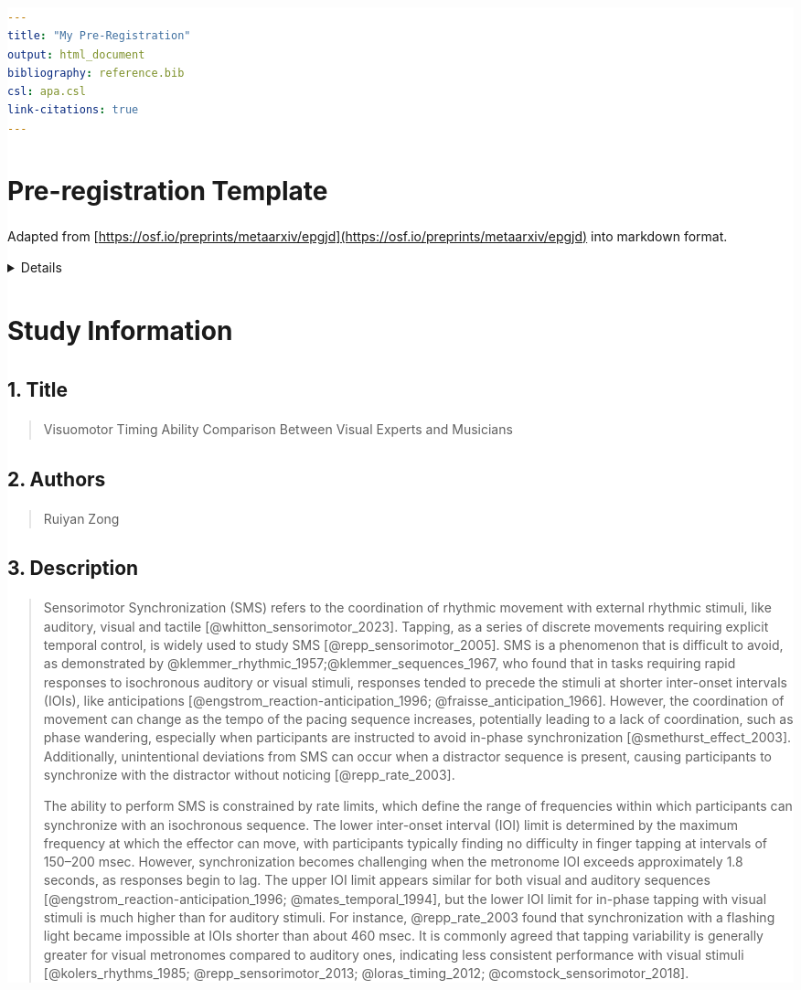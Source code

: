 ```yaml
---
title: "My Pre-Registration"
output: html_document
bibliography: reference.bib
csl: apa.csl  
link-citations: true
---
```


# Pre-registration Template
Adapted from [https://osf.io/preprints/metaarxiv/epgjd](https://osf.io/preprints/metaarxiv/epgjd) into markdown format.

<details></details>

# Study Information 

## 1. Title 

> Visuomotor Timing Ability Comparison Between Visual Experts and Musicians

## 2. Authors 

> Ruiyan Zong

## 3. Description 

> Sensorimotor Synchronization (SMS) refers to the coordination of rhythmic movement with external rhythmic stimuli, like auditory, visual and tactile [@whitton_sensorimotor_2023]. Tapping, as a series of discrete movements requiring explicit temporal control, is widely used to study SMS [@repp_sensorimotor_2005]. SMS is a phenomenon that is difficult to avoid, as demonstrated by @klemmer_rhythmic_1957;@klemmer_sequences_1967, who found that in tasks requiring rapid responses to isochronous auditory or visual stimuli, responses tended to precede the stimuli at shorter inter-onset intervals (IOIs), like anticipations [@engstrom_reaction-anticipation_1996; @fraisse_anticipation_1966]. However, the coordination of movement can change as the tempo of the pacing sequence increases, potentially leading to a lack of coordination, such as phase wandering, especially when participants are instructed to avoid in-phase synchronization [@smethurst_effect_2003]. Additionally, unintentional deviations from SMS can occur when a distractor sequence is present, causing participants to synchronize with the distractor without noticing [@repp_rate_2003].
>
> The ability to perform SMS is constrained by rate limits, which define the range of frequencies within which participants can synchronize with an isochronous sequence. The lower inter-onset interval (IOI) limit is determined by the maximum frequency at which the effector can move, with participants typically finding no difficulty in finger tapping at intervals of 150–200 msec. However, synchronization becomes challenging when the metronome IOI exceeds approximately 1.8 seconds, as responses begin to lag. The upper IOI limit appears similar for both visual and auditory sequences [@engstrom_reaction-anticipation_1996; @mates_temporal_1994], but the lower IOI limit for in-phase tapping with visual stimuli is much higher than for auditory stimuli. For instance, @repp_rate_2003 found that synchronization with a flashing light became impossible at IOIs shorter than about 460 msec. It is commonly agreed that tapping variability is generally greater for visual metronomes compared to auditory ones, indicating less consistent performance with visual stimuli [@kolers_rhythms_1985; @repp_sensorimotor_2013; @loras_timing_2012; @comstock_sensorimotor_2018].
>